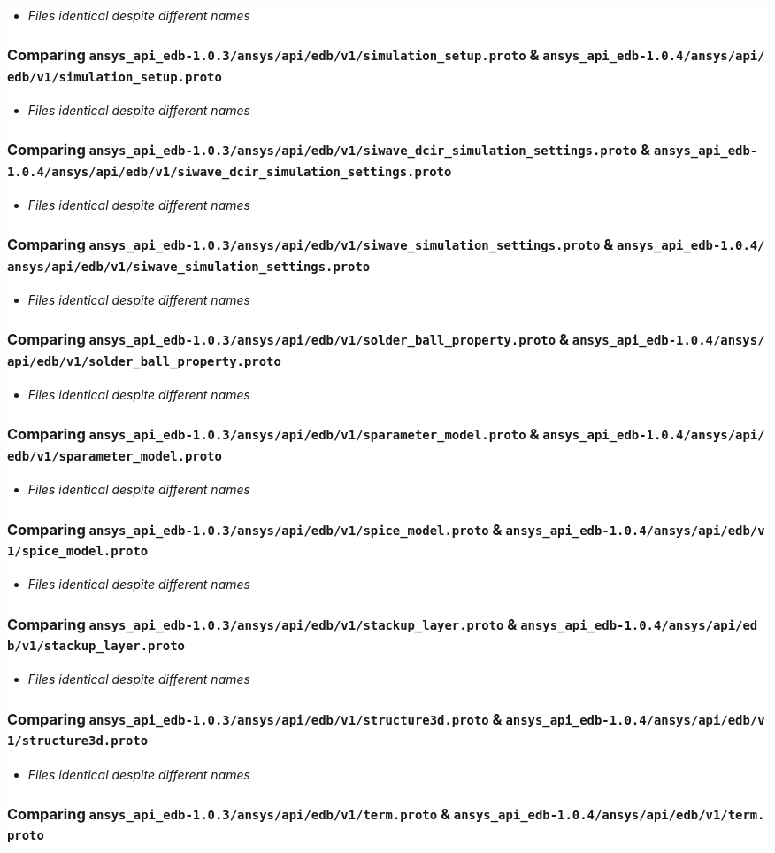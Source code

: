  * *Files identical despite different names*

### Comparing `ansys_api_edb-1.0.3/ansys/api/edb/v1/simulation_setup.proto` & `ansys_api_edb-1.0.4/ansys/api/edb/v1/simulation_setup.proto`

 * *Files identical despite different names*

### Comparing `ansys_api_edb-1.0.3/ansys/api/edb/v1/siwave_dcir_simulation_settings.proto` & `ansys_api_edb-1.0.4/ansys/api/edb/v1/siwave_dcir_simulation_settings.proto`

 * *Files identical despite different names*

### Comparing `ansys_api_edb-1.0.3/ansys/api/edb/v1/siwave_simulation_settings.proto` & `ansys_api_edb-1.0.4/ansys/api/edb/v1/siwave_simulation_settings.proto`

 * *Files identical despite different names*

### Comparing `ansys_api_edb-1.0.3/ansys/api/edb/v1/solder_ball_property.proto` & `ansys_api_edb-1.0.4/ansys/api/edb/v1/solder_ball_property.proto`

 * *Files identical despite different names*

### Comparing `ansys_api_edb-1.0.3/ansys/api/edb/v1/sparameter_model.proto` & `ansys_api_edb-1.0.4/ansys/api/edb/v1/sparameter_model.proto`

 * *Files identical despite different names*

### Comparing `ansys_api_edb-1.0.3/ansys/api/edb/v1/spice_model.proto` & `ansys_api_edb-1.0.4/ansys/api/edb/v1/spice_model.proto`

 * *Files identical despite different names*

### Comparing `ansys_api_edb-1.0.3/ansys/api/edb/v1/stackup_layer.proto` & `ansys_api_edb-1.0.4/ansys/api/edb/v1/stackup_layer.proto`

 * *Files identical despite different names*

### Comparing `ansys_api_edb-1.0.3/ansys/api/edb/v1/structure3d.proto` & `ansys_api_edb-1.0.4/ansys/api/edb/v1/structure3d.proto`

 * *Files identical despite different names*

### Comparing `ansys_api_edb-1.0.3/ansys/api/edb/v1/term.proto` & `ansys_api_edb-1.0.4/ansys/api/edb/v1/term.proto`
